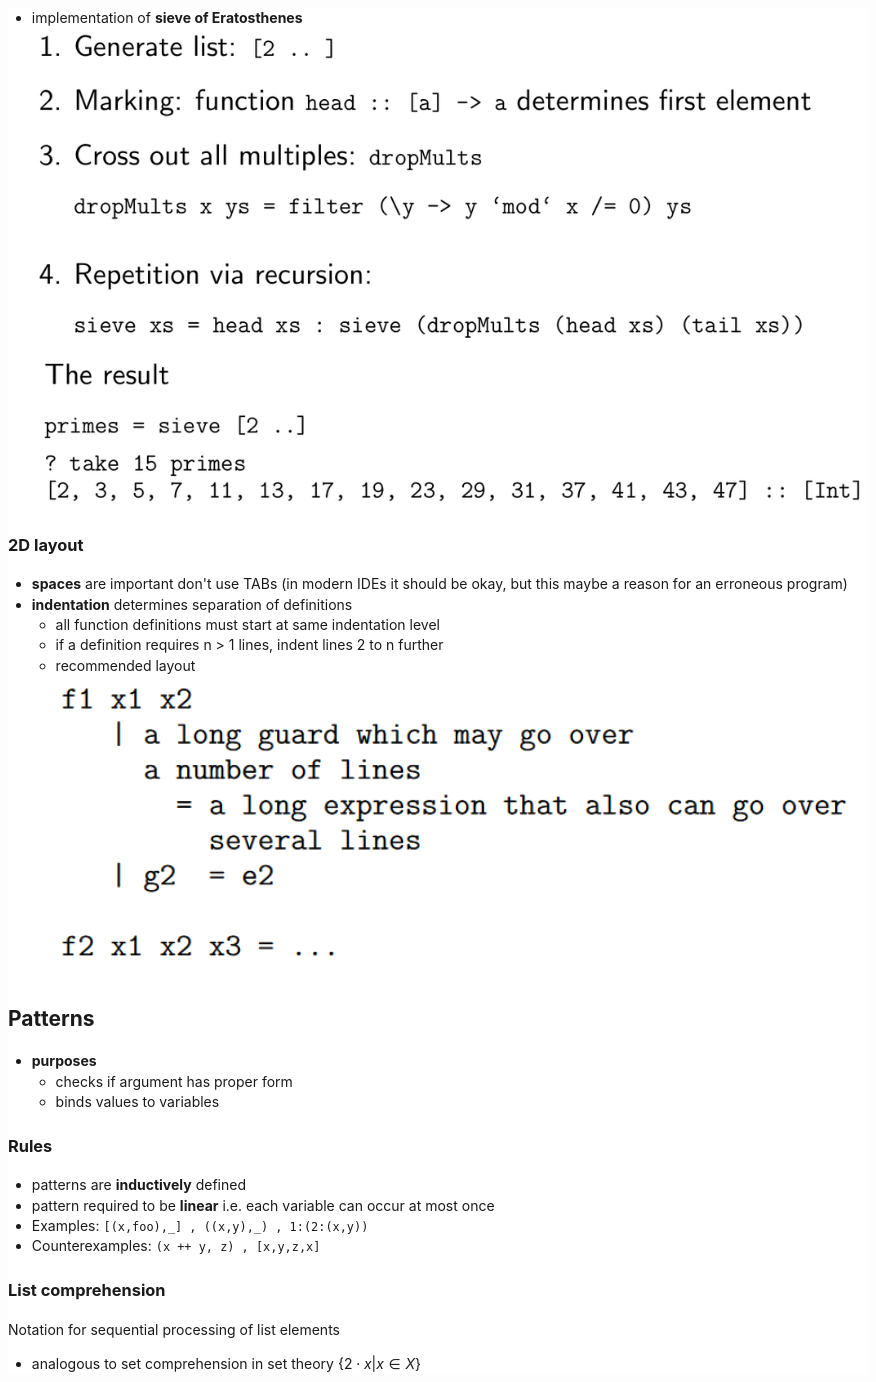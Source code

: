 - implementation of **sieve of Eratosthenes**  ![Pasted image 20240329151339.png](/img/user/Semester4/FMFP/attachments/Pasted%20image%2020240329151339.png)
### 2D layout
- **spaces** are important don't use TABs (in modern IDEs it should be okay, but this maybe a reason for an erroneous program)
- **indentation** determines separation of definitions
	- all function definitions must start at same indentation level
	- if a definition requires n > 1 lines, indent lines 2 to n further
	- recommended layout![Pasted image 20240220123243.png](/img/user/Semester4/FMFP/Lectures/attachments/Pasted%20image%2020240220123243.png)
## Patterns
- **purposes**
	- checks if argument has proper form
	- binds values to variables
### Rules
- patterns are **inductively** defined
- pattern required to be **linear** i.e. each variable can occur at most once
- Examples: `[(x,foo),_] , ((x,y),_) , 1:(2:(x,y))`
- Counterexamples: `(x ++ y, z) , [x,y,z,x]`
### List comprehension
Notation for sequential processing of list elements
- analogous to set comprehension in set theory $\{2\cdot x|x\in X\}$